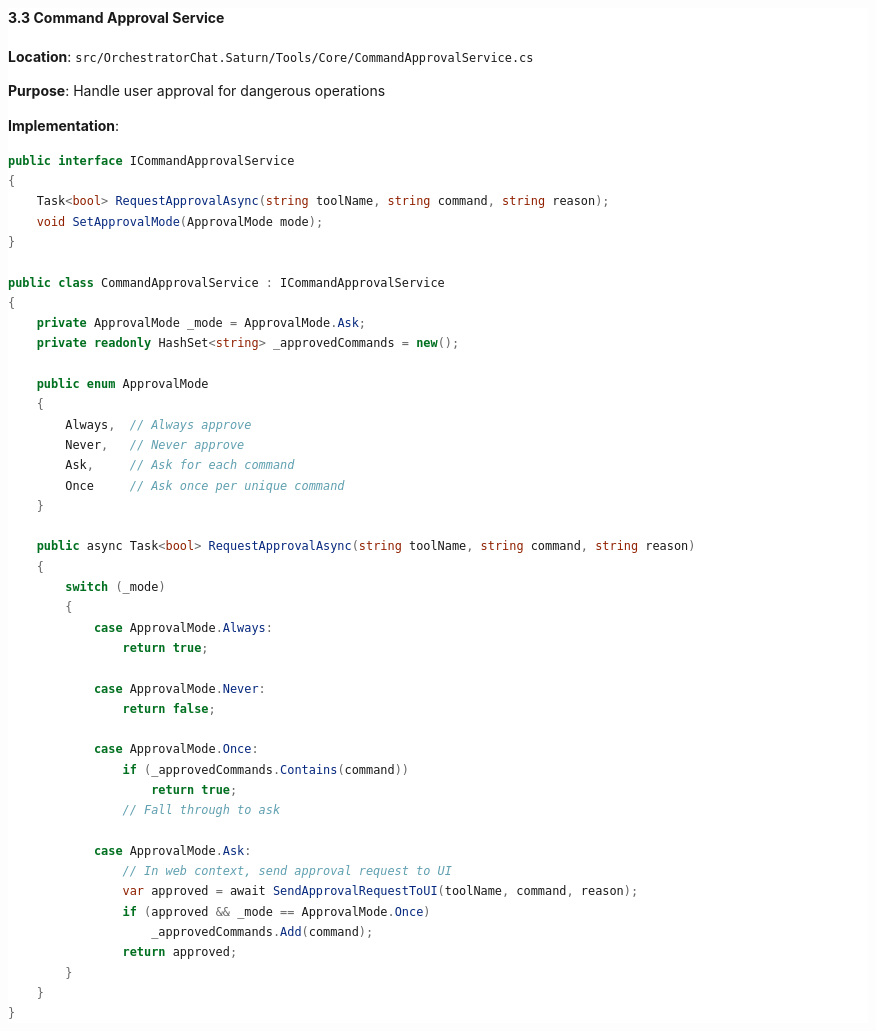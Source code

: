 #### 3.3 Command Approval Service
**Location**: `src/OrchestratorChat.Saturn/Tools/Core/CommandApprovalService.cs`

**Purpose**: Handle user approval for dangerous operations

**Implementation**:
```csharp
public interface ICommandApprovalService
{
    Task<bool> RequestApprovalAsync(string toolName, string command, string reason);
    void SetApprovalMode(ApprovalMode mode);
}

public class CommandApprovalService : ICommandApprovalService
{
    private ApprovalMode _mode = ApprovalMode.Ask;
    private readonly HashSet<string> _approvedCommands = new();
    
    public enum ApprovalMode
    {
        Always,  // Always approve
        Never,   // Never approve
        Ask,     // Ask for each command
        Once     // Ask once per unique command
    }
    
    public async Task<bool> RequestApprovalAsync(string toolName, string command, string reason)
    {
        switch (_mode)
        {
            case ApprovalMode.Always:
                return true;
            
            case ApprovalMode.Never:
                return false;
            
            case ApprovalMode.Once:
                if (_approvedCommands.Contains(command))
                    return true;
                // Fall through to ask
                
            case ApprovalMode.Ask:
                // In web context, send approval request to UI
                var approved = await SendApprovalRequestToUI(toolName, command, reason);
                if (approved && _mode == ApprovalMode.Once)
                    _approvedCommands.Add(command);
                return approved;
        }
    }
}
```
